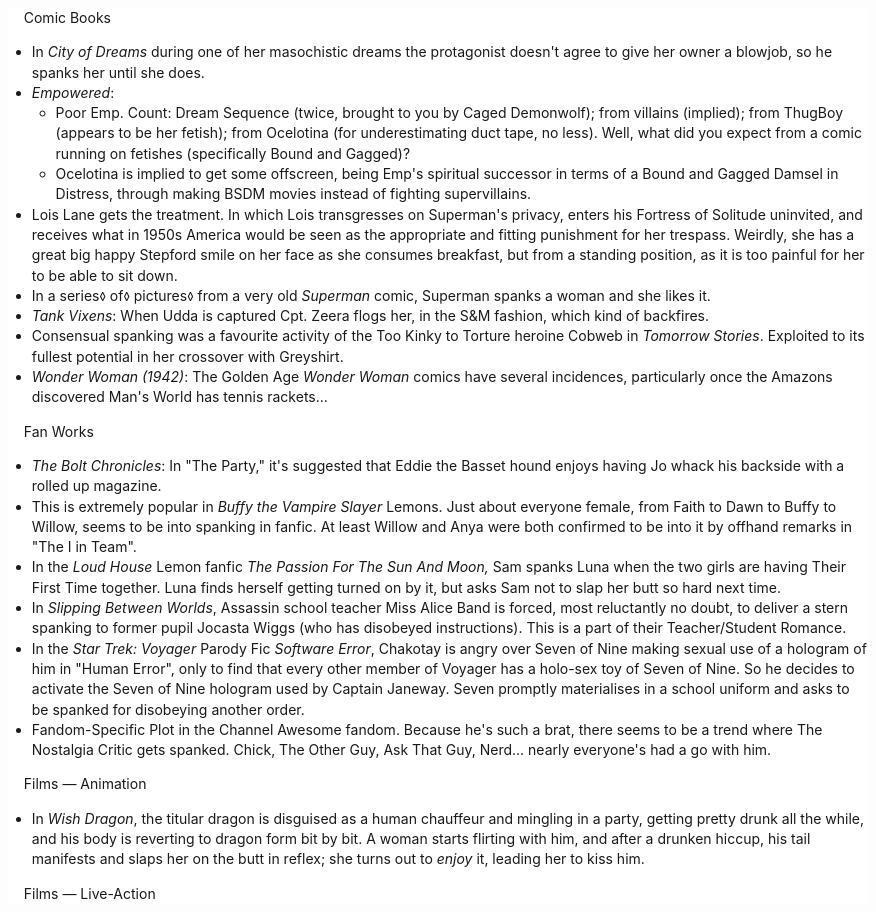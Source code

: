     Comic Books 

-   In _City of Dreams_ during one of her masochistic dreams the protagonist doesn't agree to give her owner a blowjob, so he spanks her until she does.
-   _Empowered_:
    -   Poor Emp. Count: Dream Sequence (twice, brought to you by Caged Demonwolf); from villains (implied); from ThugBoy (appears to be her fetish); from Ocelotina (for underestimating duct tape, no less). Well, what did you expect from a comic running on fetishes (specifically Bound and Gagged)?
    -   Ocelotina is implied to get some offscreen, being Emp's spiritual successor in terms of a Bound and Gagged Damsel in Distress, through making BSDM movies instead of fighting supervillains.
-   Lois Lane gets the treatment. In which Lois transgresses on Superman's privacy, enters his Fortress of Solitude uninvited, and receives what in 1950s America would be seen as the appropriate and fitting punishment for her trespass. Weirdly, she has a great big happy Stepford smile on her face as she consumes breakfast, but from a standing position, as it is too painful for her to be able to sit down.
-   In a series<small>◊</small> of<small>◊</small> pictures<small>◊</small> from a very old _Superman_ comic, Superman spanks a woman and she likes it.
-   _Tank Vixens_: When Udda is captured Cpt. Zeera flogs her, in the S&M fashion, which kind of backfires.
-   Consensual spanking was a favourite activity of the Too Kinky to Torture heroine Cobweb in _Tomorrow Stories_. Exploited to its fullest potential in her crossover with Greyshirt.
-   _Wonder Woman (1942)_: The Golden Age _Wonder Woman_ comics have several incidences, particularly once the Amazons discovered Man's World has tennis rackets...

    Fan Works 

-   _The Bolt Chronicles_: In "The Party," it's suggested that Eddie the Basset hound enjoys having Jo whack his backside with a rolled up magazine.
-   This is extremely popular in _Buffy the Vampire Slayer_ Lemons. Just about everyone female, from Faith to Dawn to Buffy to Willow, seems to be into spanking in fanfic. At least Willow and Anya were both confirmed to be into it by offhand remarks in "The I in Team".
-   In the _Loud House_ Lemon fanfic _The Passion For The Sun And Moon,_ Sam spanks Luna when the two girls are having Their First Time together. Luna finds herself getting turned on by it, but asks Sam not to slap her butt so hard next time.
-   In _Slipping Between Worlds_, Assassin school teacher Miss Alice Band is forced, most reluctantly no doubt, to deliver a stern spanking to former pupil Jocasta Wiggs (who has disobeyed instructions). This is a part of their Teacher/Student Romance.
-   In the _Star Trek: Voyager_ Parody Fic _Software Error_, Chakotay is angry over Seven of Nine making sexual use of a hologram of him in "Human Error", only to find that every other member of Voyager has a holo-sex toy of Seven of Nine. So he decides to activate the Seven of Nine hologram used by Captain Janeway. Seven promptly materialises in a school uniform and asks to be spanked for disobeying another order.
-   Fandom-Specific Plot in the Channel Awesome fandom. Because he's such a brat, there seems to be a trend where The Nostalgia Critic gets spanked. Chick, The Other Guy, Ask That Guy, Nerd... nearly everyone's had a go with him.

    Films — Animation 

-   In _Wish Dragon_, the titular dragon is disguised as a human chauffeur and mingling in a party, getting pretty drunk all the while, and his body is reverting to dragon form bit by bit. A woman starts flirting with him, and after a drunken hiccup, his tail manifests and slaps her on the butt in reflex; she turns out to _enjoy_ it, leading her to kiss him.

    Films — Live-Action 

